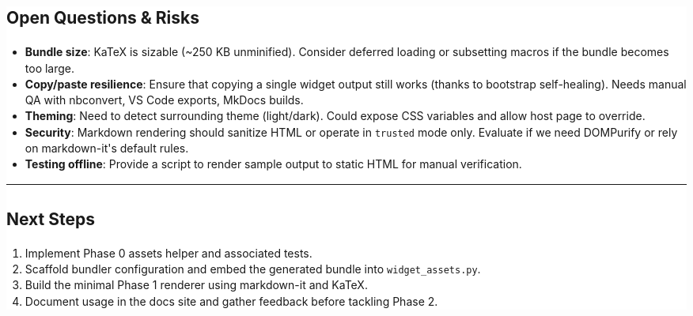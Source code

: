
## Open Questions & Risks
- **Bundle size**: KaTeX is sizable (~250 KB unminified). Consider deferred loading or subsetting macros if the bundle becomes too large.
- **Copy/paste resilience**: Ensure that copying a single widget output still works (thanks to bootstrap self-healing). Needs manual QA with nbconvert, VS Code exports, MkDocs builds.
- **Theming**: Need to detect surrounding theme (light/dark). Could expose CSS variables and allow host page to override.
- **Security**: Markdown rendering should sanitize HTML or operate in `trusted` mode only. Evaluate if we need DOMPurify or rely on markdown-it's default rules.
- **Testing offline**: Provide a script to render sample output to static HTML for manual verification.

---

## Next Steps
1. Implement Phase 0 assets helper and associated tests.
2. Scaffold bundler configuration and embed the generated bundle into `widget_assets.py`.
3. Build the minimal Phase 1 renderer using markdown-it and KaTeX.
4. Document usage in the docs site and gather feedback before tackling Phase 2.
